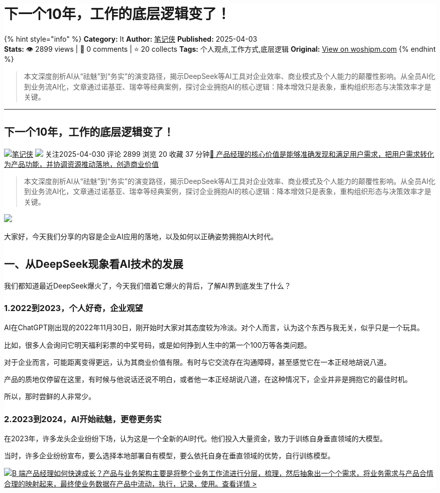 # 下一个10年，工作的底层逻辑变了！
{% hint style="info" %}
**Category:** It
**Author:** [笔记侠](https://www.woshipm.com/u/626183)
**Published:** 2025-04-03  
**Stats:** 👁️ 2899 views | 💬 0 comments | ⭐ 20 collects
**Tags:** 个人观点,工作方式,底层逻辑
**Original:** [View on woshipm.com](https://www.woshipm.com/it/6200829.html)
{% endhint %}
> 本文深度剖析AI从“祛魅”到“务实”的演变路径，揭示DeepSeek等AI工具对企业效率、商业模式及个人能力的颠覆性影响。从全员AI化到业务流AI化，文章通过诺基亚、瑞幸等经典案例，探讨企业拥抱AI的核心逻辑：降本增效只是表象，重构组织形态与决策效率才是关键。

---

## 下一个10年，工作的底层逻辑变了！

[![](https://image.woshipm.com/wp-files/2018/01/k3mFMdp659etrqXnSaWc.jpg!/both/72x72)](https://www.woshipm.com/u/626183)[笔记侠](https://www.woshipm.com/u/626183) ![](https://static.woshipm.com/tag/1122_1@2x.png) 关注2025-04-030 评论 2899 浏览 20 收藏 37 分钟[🔗 产品经理的核心价值是能够准确发现和满足用户需求，把用户需求转化为产品功能，并协调资源推动落地，创造商业价值](https://ke.qidianla.com/courses/90pm)

> 本文深度剖析AI从“祛魅”到“务实”的演变路径，揭示DeepSeek等AI工具对企业效率、商业模式及个人能力的颠覆性影响。从全员AI化到业务流AI化，文章通过诺基亚、瑞幸等经典案例，探讨企业拥抱AI的核心逻辑：降本增效只是表象，重构组织形态与决策效率才是关键。

![](https://image.woshipm.com/2025/04/03/ea0cd5c8-1054-11f0-bd6a-00163e09d72f.png)

大家好，今天我们分享的内容是企业AI应用的落地，以及如何以正确姿势拥抱AI大时代。

## 一、从DeepSeek现象看Al技术的发展

我们都知道最近DeepSeek爆火了，今天我们借着它爆火的背后，了解AI界到底发生了什么？

### **1.2022到2023，个人好奇，企业观望**

AI在ChatGPT刚出现的2022年11月30日，刚开始时大家对其态度较为冷淡。对个人而言，认为这个东西与我无关，似乎只是一个玩具。

比如，很多人会询问它明天福利彩票的中奖号码，或是如何挣到人生中的第一个100万等各类问题。

对于企业而言，可能距离变得更远，认为其商业价值有限。有时与它交流存在沟通障碍，甚至感觉它在一本正经地胡说八道。

产品的质地仅停留在这里，有时候与他说话还说不明白，或者他一本正经胡说八道，在这种情况下，企业并非是拥抱它的最佳时机。

所以，那时尝鲜的人非常少。

### **2.2023到2024，AI开始祛魅，更卷更务实**

在2023年，许多龙头企业纷纷下场，认为这是一个全新的AI时代。他们投入大量资金，致力于训练自身垂直领域的大模型。

当时，许多企业纷纷宣布，要么选择本地部署自有模型，要么依托自身在垂直领域的优势，自行训练模型。

[![](https://image.woshipm.com/2023/08/02/a53a469e-30e3-11ee-88e7-00163e0b5ff3.png)B 端产品经理如何快速成长？产品与业务架构主要是将整个业务工作流进行分层，梳理，然后抽象出一个个需求，将业务需求与产品合情合理的映射起来，最终使业务数据在产品中流动，执行，记录，使用。查看详情 >](https://ke.qidianla.com/courses/bcpm)
